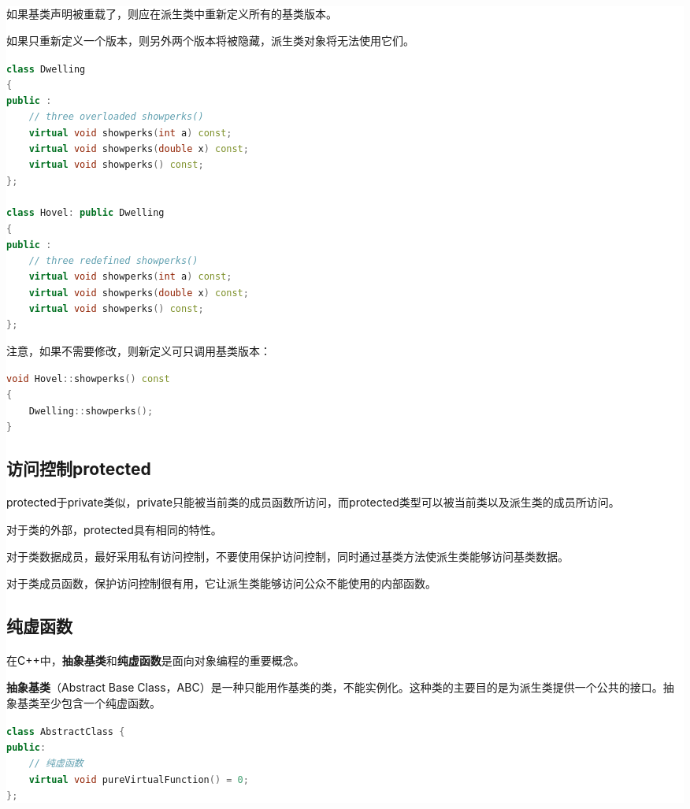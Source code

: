 如果基类声明被重载了，则应在派生类中重新定义所有的基类版本。

如果只重新定义一个版本，则另外两个版本将被隐藏，派生类对象将无法使用它们。

```cpp
class Dwelling
{
public :
    // three overloaded showperks()
    virtual void showperks(int a) const;
    virtual void showperks(double x) const;
    virtual void showperks() const;
};

class Hovel: public Dwelling
{
public :
    // three redefined showperks()
    virtual void showperks(int a) const;
    virtual void showperks(double x) const;
    virtual void showperks() const;
};
```



注意，如果不需要修改，则新定义可只调用基类版本：

```cpp
void Hovel::showperks() const
{
    Dwelling::showperks();
}
```





## 访问控制protected

protected于private类似，private只能被当前类的成员函数所访问，而protected类型可以被当前类以及派生类的成员所访问。

对于类的外部，protected具有相同的特性。

对于类数据成员，最好采用私有访问控制，不要使用保护访问控制，同时通过基类方法使派生类能够访问基类数据。

对于类成员函数，保护访问控制很有用，它让派生类能够访问公众不能使用的内部函数。



## 纯虚函数

在C++中，**抽象基类**和**纯虚函数**是面向对象编程的重要概念。

**抽象基类**（Abstract Base Class，ABC）是一种只能用作基类的类，不能实例化。这种类的主要目的是为派生类提供一个公共的接口。抽象基类至少包含一个纯虚函数。

```cpp
class AbstractClass {
public:
    // 纯虚函数
    virtual void pureVirtualFunction() = 0;
};
```
